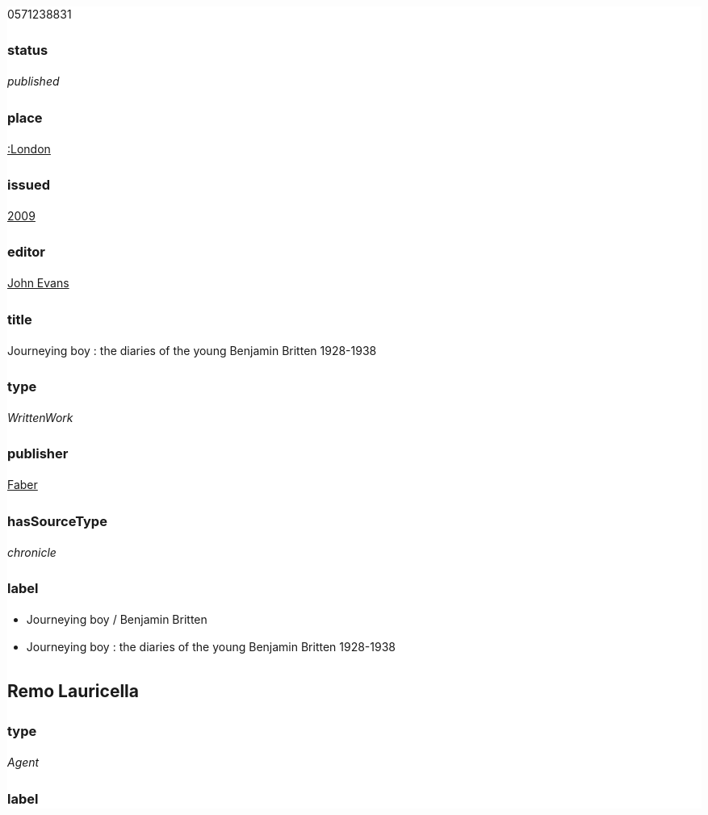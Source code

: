 
0571238831

### status


*published*

### place


[:London](#-London)

### issued


[2009](#2009)

### editor


[John Evans](#John-Evans)

### title


Journeying boy : the diaries of the young Benjamin Britten 1928-1938

### type


*WrittenWork*

### publisher


[Faber](#Faber)

### hasSourceType


*chronicle*

### label

 - Journeying boy / Benjamin Britten

 - Journeying boy : the diaries of the young Benjamin Britten 1928-1938

## Remo Lauricella

### type


*Agent*

### label
